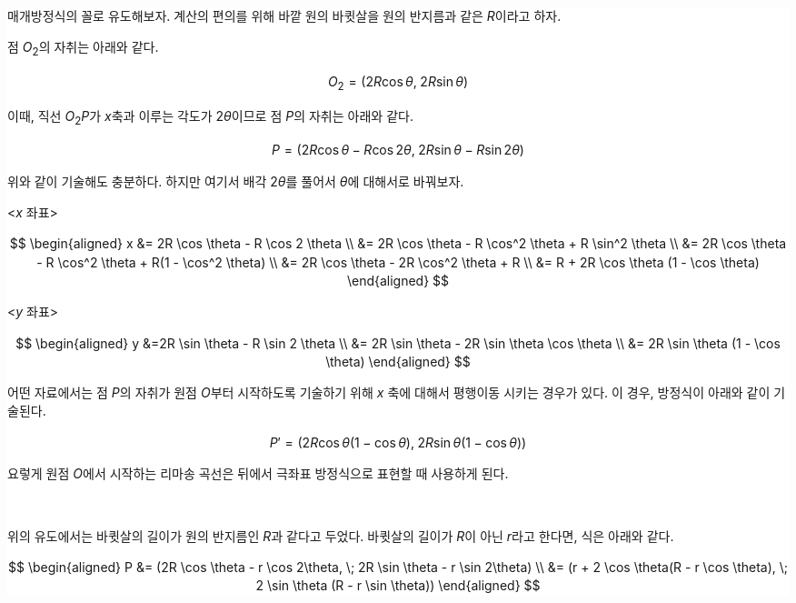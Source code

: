 매개방정식의 꼴로 유도해보자. 계산의 편의를 위해 바깥 원의 바큇살을 원의 반지름과 같은 $R$이라고 하자.

점 $O_2$의 자취는 아래와 같다.

$$
O_2 = (2R \cos \theta, \; 2R \sin \theta)
$$

이때, 직선 $O_2 P$가 $x$축과 이루는 각도가 $2 \theta$이므로 점 $P$의 자취는 아래와 같다.

$$
P = (2R \cos \theta - R \cos 2 \theta, \; 2R \sin \theta - R \sin 2 \theta)
$$

위와 같이 기술해도 충분하다. 하지만 여기서 배각 $2 \theta$를 풀어서 $\theta$에 대해서로 바꿔보자.

<$x$ 좌표>

$$
\begin{aligned}
x &= 2R \cos \theta - R \cos 2 \theta \\
&= 2R \cos \theta - R \cos^2 \theta + R \sin^2 \theta \\
&= 2R \cos \theta - R \cos^2 \theta + R(1 - \cos^2 \theta) \\
&= 2R \cos \theta - 2R \cos^2 \theta + R \\
&= R + 2R \cos \theta (1 - \cos \theta)
\end{aligned}
$$

<$y$ 좌표>

$$
\begin{aligned}
y &=2R \sin \theta - R \sin 2 \theta \\
&= 2R \sin \theta - 2R \sin \theta \cos \theta \\
&= 2R \sin \theta (1 - \cos \theta)
\end{aligned}
$$

어떤 자료에서는 점 $P$의 자취가 원점 $O$부터 시작하도록 기술하기 위해 $x$ 축에 대해서 평행이동 시키는 경우가 있다. 이 경우, 방정식이 아래와 같이 기술된다.

$$
P' = (2R \cos \theta (1 - \cos \theta), \; 2R \sin \theta (1 - \cos \theta))
$$

요렇게 원점 $O$에서 시작하는 리마송 곡선은 뒤에서 극좌표 방정식으로 표현할 때 사용하게 된다.

<br/>

위의 유도에서는 바큇살의 길이가 원의 반지름인 $R$과 같다고 두었다. 바큇살의 길이가 $R$이 아닌 $r$라고 한다면, 식은 아래와 같다.

$$
\begin{aligned}
P
&= (2R \cos \theta - r \cos 2\theta, \; 2R \sin \theta - r \sin 2\theta) \\
&= (r + 2 \cos \theta(R - r \cos \theta), \; 2 \sin \theta (R - r \sin \theta))
\end{aligned}
$$
